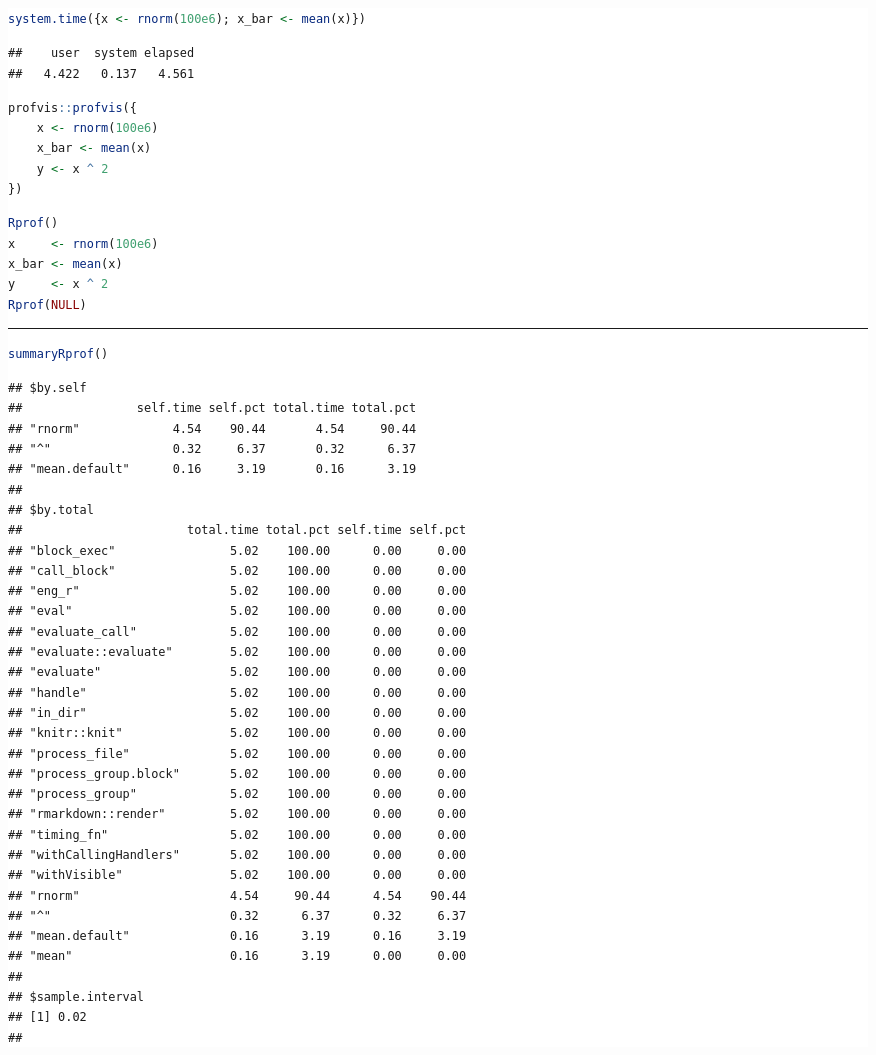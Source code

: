 

```r
system.time({x <- rnorm(100e6); x_bar <- mean(x)})
```

```
##    user  system elapsed
##   4.422   0.137   4.561
```


```r
profvis::profvis({
	x <- rnorm(100e6)
	x_bar <- mean(x)
	y <- x ^ 2
})
```


```r
Rprof()
x     <- rnorm(100e6)
x_bar <- mean(x)
y     <- x ^ 2
Rprof(NULL)
```

---


```r
summaryRprof()
```

```
## $by.self
##                self.time self.pct total.time total.pct
## "rnorm"             4.54    90.44       4.54     90.44
## "^"                 0.32     6.37       0.32      6.37
## "mean.default"      0.16     3.19       0.16      3.19
##
## $by.total
##                       total.time total.pct self.time self.pct
## "block_exec"                5.02    100.00      0.00     0.00
## "call_block"                5.02    100.00      0.00     0.00
## "eng_r"                     5.02    100.00      0.00     0.00
## "eval"                      5.02    100.00      0.00     0.00
## "evaluate_call"             5.02    100.00      0.00     0.00
## "evaluate::evaluate"        5.02    100.00      0.00     0.00
## "evaluate"                  5.02    100.00      0.00     0.00
## "handle"                    5.02    100.00      0.00     0.00
## "in_dir"                    5.02    100.00      0.00     0.00
## "knitr::knit"               5.02    100.00      0.00     0.00
## "process_file"              5.02    100.00      0.00     0.00
## "process_group.block"       5.02    100.00      0.00     0.00
## "process_group"             5.02    100.00      0.00     0.00
## "rmarkdown::render"         5.02    100.00      0.00     0.00
## "timing_fn"                 5.02    100.00      0.00     0.00
## "withCallingHandlers"       5.02    100.00      0.00     0.00
## "withVisible"               5.02    100.00      0.00     0.00
## "rnorm"                     4.54     90.44      4.54    90.44
## "^"                         0.32      6.37      0.32     6.37
## "mean.default"              0.16      3.19      0.16     3.19
## "mean"                      0.16      3.19      0.00     0.00
##
## $sample.interval
## [1] 0.02
##
```